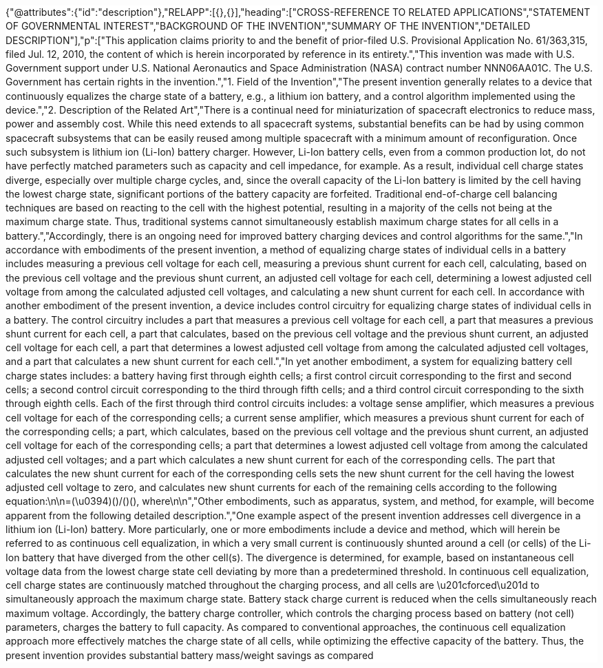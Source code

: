 {"@attributes":{"id":"description"},"RELAPP":[{},{}],"heading":["CROSS-REFERENCE TO RELATED APPLICATIONS","STATEMENT OF GOVERNMENTAL INTEREST","BACKGROUND OF THE INVENTION","SUMMARY OF THE INVENTION","DETAILED DESCRIPTION"],"p":["This application claims priority to and the benefit of prior-filed U.S. Provisional Application No. 61\/363,315, filed Jul. 12, 2010, the content of which is herein incorporated by reference in its entirety.","This invention was made with U.S. Government support under U.S. National Aeronautics and Space Administration (NASA) contract number NNN06AA01C. The U.S. Government has certain rights in the invention.","1. Field of the Invention","The present invention generally relates to a device that continuously equalizes the charge state of a battery, e.g., a lithium ion battery, and a control algorithm implemented using the device.","2. Description of the Related Art","There is a continual need for miniaturization of spacecraft electronics to reduce mass, power and assembly cost. While this need extends to all spacecraft systems, substantial benefits can be had by using common spacecraft subsystems that can be easily reused among multiple spacecraft with a minimum amount of reconfiguration. Once such subsystem is lithium ion (Li-Ion) battery charger. However, Li-Ion battery cells, even from a common production lot, do not have perfectly matched parameters such as capacity and cell impedance, for example. As a result, individual cell charge states diverge, especially over multiple charge cycles, and, since the overall capacity of the Li-Ion battery is limited by the cell having the lowest charge state, significant portions of the battery capacity are forfeited. Traditional end-of-charge cell balancing techniques are based on reacting to the cell with the highest potential, resulting in a majority of the cells not being at the maximum charge state. Thus, traditional systems cannot simultaneously establish maximum charge states for all cells in a battery.","Accordingly, there is an ongoing need for improved battery charging devices and control algorithms for the same.","In accordance with embodiments of the present invention, a method of equalizing charge states of individual cells in a battery includes measuring a previous cell voltage for each cell, measuring a previous shunt current for each cell, calculating, based on the previous cell voltage and the previous shunt current, an adjusted cell voltage for each cell, determining a lowest adjusted cell voltage from among the calculated adjusted cell voltages, and calculating a new shunt current for each cell. In accordance with another embodiment of the present invention, a device includes control circuitry for equalizing charge states of individual cells in a battery. The control circuitry includes a part that measures a previous cell voltage for each cell, a part that measures a previous shunt current for each cell, a part that calculates, based on the previous cell voltage and the previous shunt current, an adjusted cell voltage for each cell, a part that determines a lowest adjusted cell voltage from among the calculated adjusted cell voltages, and a part that calculates a new shunt current for each cell.","In yet another embodiment, a system for equalizing battery cell charge states includes: a battery having first through eighth cells; a first control circuit corresponding to the first and second cells; a second control circuit corresponding to the third through fifth cells; and a third control circuit corresponding to the sixth through eighth cells. Each of the first through third control circuits includes: a voltage sense amplifier, which measures a previous cell voltage for each of the corresponding cells; a current sense amplifier, which measures a previous shunt current for each of the corresponding cells; a part, which calculates, based on the previous cell voltage and the previous shunt current, an adjusted cell voltage for each of the corresponding cells; a part that determines a lowest adjusted cell voltage from among the calculated adjusted cell voltages; and a part which calculates a new shunt current for each of the corresponding cells. The part that calculates the new shunt current for each of the corresponding cells sets the new shunt current for the cell having the lowest adjusted cell voltage to zero, and calculates new shunt currents for each of the remaining cells according to the following equation:\n\n=(\u0394)()\/()(), where\n\n","Other embodiments, such as apparatus, system, and method, for example, will become apparent from the following detailed description.","One example aspect of the present invention addresses cell divergence in a lithium ion (Li-Ion) battery. More particularly, one or more embodiments include a device and method, which will herein be referred to as continuous cell equalization, in which a very small current is continuously shunted around a cell (or cells) of the Li-Ion battery that have diverged from the other cell(s). The divergence is determined, for example, based on instantaneous cell voltage data from the lowest charge state cell deviating by more than a predetermined threshold. In continuous cell equalization, cell charge states are continuously matched throughout the charging process, and all cells are \u201cforced\u201d to simultaneously approach the maximum charge state. Battery stack charge current is reduced when the cells simultaneously reach maximum voltage. Accordingly, the battery charge controller, which controls the charging process based on battery (not cell) parameters, charges the battery to full capacity. As compared to conventional approaches, the continuous cell equalization approach more effectively matches the charge state of all cells, while optimizing the effective capacity of the battery. Thus, the present invention provides substantial battery mass\/weight savings as compared